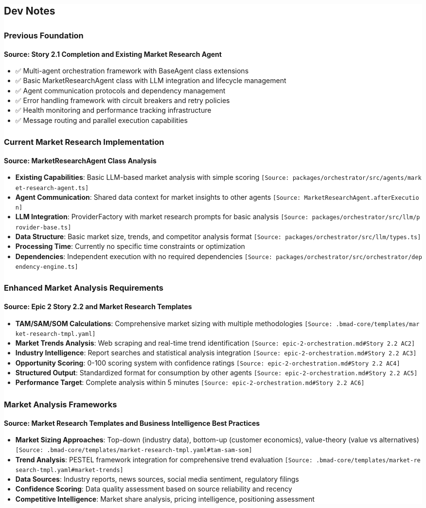 ## Dev Notes

### Previous Foundation

**Source: Story 2.1 Completion and Existing Market Research Agent**

- ✅ Multi-agent orchestration framework with BaseAgent class extensions
- ✅ Basic MarketResearchAgent class with LLM integration and lifecycle
  management
- ✅ Agent communication protocols and dependency management
- ✅ Error handling framework with circuit breakers and retry policies
- ✅ Health monitoring and performance tracking infrastructure
- ✅ Message routing and parallel execution capabilities

### Current Market Research Implementation

**Source: MarketResearchAgent Class Analysis**

- **Existing Capabilities**: Basic LLM-based market analysis with simple scoring
  `[Source: packages/orchestrator/src/agents/market-research-agent.ts]`
- **Agent Communication**: Shared data context for market insights to other
  agents `[Source: MarketResearchAgent.afterExecution]`
- **LLM Integration**: ProviderFactory with market research prompts for basic
  analysis `[Source: packages/orchestrator/src/llm/provider-base.ts]`
- **Data Structure**: Basic market size, trends, and competitor analysis format
  `[Source: packages/orchestrator/src/llm/types.ts]`
- **Processing Time**: Currently no specific time constraints or optimization
- **Dependencies**: Independent execution with no required dependencies
  `[Source: packages/orchestrator/src/orchestrator/dependency-engine.ts]`

### Enhanced Market Analysis Requirements

**Source: Epic 2 Story 2.2 and Market Research Templates**

- **TAM/SAM/SOM Calculations**: Comprehensive market sizing with multiple
  methodologies `[Source: .bmad-core/templates/market-research-tmpl.yaml]`
- **Market Trends Analysis**: Web scraping and real-time trend identification
  `[Source: epic-2-orchestration.md#Story 2.2 AC2]`
- **Industry Intelligence**: Report searches and statistical analysis
  integration `[Source: epic-2-orchestration.md#Story 2.2 AC3]`
- **Opportunity Scoring**: 0-100 scoring system with confidence ratings
  `[Source: epic-2-orchestration.md#Story 2.2 AC4]`
- **Structured Output**: Standardized format for consumption by other agents
  `[Source: epic-2-orchestration.md#Story 2.2 AC5]`
- **Performance Target**: Complete analysis within 5 minutes
  `[Source: epic-2-orchestration.md#Story 2.2 AC6]`

### Market Analysis Frameworks

**Source: Market Research Templates and Business Intelligence Best Practices**

- **Market Sizing Approaches**: Top-down (industry data), bottom-up (customer
  economics), value-theory (value vs alternatives)
  `[Source: .bmad-core/templates/market-research-tmpl.yaml#tam-sam-som]`
- **Trend Analysis**: PESTEL framework integration for comprehensive trend
  evaluation
  `[Source: .bmad-core/templates/market-research-tmpl.yaml#market-trends]`
- **Data Sources**: Industry reports, news sources, social media sentiment,
  regulatory filings
- **Confidence Scoring**: Data quality assessment based on source reliability
  and recency
- **Competitive Intelligence**: Market share analysis, pricing intelligence,
  positioning assessment
